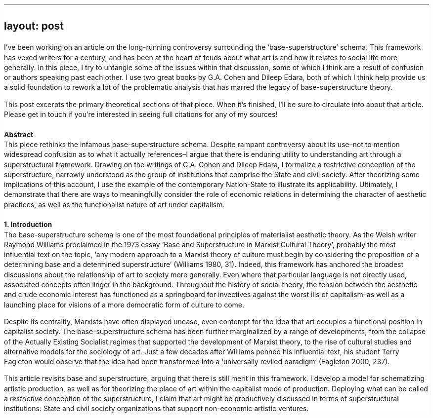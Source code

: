 
---
layout: post
---

I’ve been working on an article on the long-running controversy surrounding the ‘base-superstructure’ schema. This framework has vexed writers for a century, and has been at the heart of feuds about what art is and how it relates to social life more generally. In this piece, I try to untangle some of the issues within that discussion, some of which I think are a result of confusion or authors speaking past each other. I use two great books by G.A. Cohen and Dileep Edara, both of which I think help provide us a solid foundation to rework a lot of the problematic analysis that has marred the legacy of base-superstructure theory.

This post excerpts the primary theoretical sections of that piece. When it’s finished, I’ll be sure to circulate info about that article. Please get in touch if you’re interested in seeing full citations for any of my sources!
<br>
<br>
<b>Abstract</b>
<br>
This piece rethinks the infamous base-superstructure schema. Despite rampant controversy about its use–not to mention widespread confusion as to what it actually references–I argue that there is enduring utility to understanding art through a superstructural framework. Drawing on the writings of G.A. Cohen and Dileep Edara, I formalize a restrictive conception of the superstructure, narrowly understood as the group of institutions that comprise the State and civil society. After theorizing some implications of this account, I use the example of the contemporary Nation-State to illustrate its applicability. Ultimately, I demonstrate that there are ways to meaningfully consider the role of economic relations in determining the character of aesthetic practices, as well as the functionalist nature of art under capitalism.
<br>
<br>
<b>1. Introduction</b>
<br>
The base-superstructure schema is one of the most foundational principles of materialist aesthetic theory. As the Welsh writer Raymond Williams proclaimed in the 1973 essay ‘Base and Superstructure in Marxist Cultural Theory’, probably the most influential text on the topic, ‘any modern approach to a Marxist theory of culture must begin by considering the proposition of a determining base and a determined superstructure’ (Williams 1980, 31). Indeed, this framework has anchored the broadest discussions about the relationship of art to society more generally. Even where that particular language is not directly used, associated concepts often linger in the background. Throughout the history of social theory, the tension between the aesthetic and crude economic interest has functioned as a springboard for invectives against the worst ills of capitalism–as well as a launching place for visions of a more democratic form of culture to come.

Despite its centrality, Marxists have often displayed unease, even contempt for the idea that art occupies a functional position in capitalist society. The base-superstructure schema has been further marginalized by a range of developments, from the collapse of the Actually Existing Socialist regimes that supported the development of Marxist theory, to the rise of cultural studies and alternative models for the sociology of art. Just a few decades after Williams penned his influential text, his student Terry Eagleton would observe that the idea had been transformed into a ‘universally reviled paradigm’ (Eagleton 2000, 237).

This article revisits base and superstructure, arguing that there is still merit in this framework. I develop a model for schematizing artistic production, as well as for theorizing the place of art within the capitalist mode of production. Deploying what can be called a <i>restrictive</i> conception of the superstructure, I claim that art might be productively discussed in terms of superstructural institutions: State and civil society organizations that support non-economic artistic ventures.
